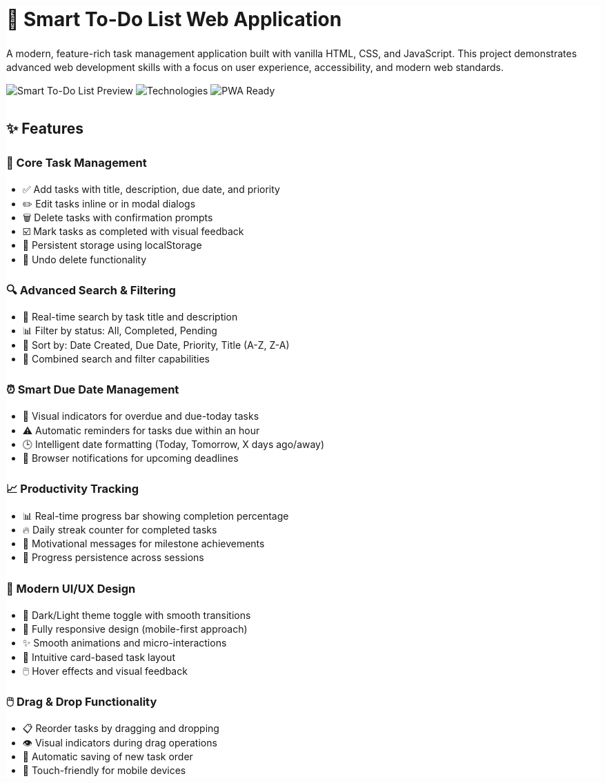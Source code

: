 # 🚀 Smart To-Do List Web Application

A modern, feature-rich task management application built with vanilla HTML, CSS, and JavaScript. This project demonstrates advanced web development skills with a focus on user experience, accessibility, and modern web standards.

![Smart To-Do List Preview](https://img.shields.io/badge/Status-Complete-success)
![Technologies](https://img.shields.io/badge/Tech-HTML%20%7C%20CSS%20%7C%20JavaScript-blue)
![PWA Ready](https://img.shields.io/badge/PWA-Ready-orange)

## ✨ Features

### 🧩 Core Task Management
- ✅ Add tasks with title, description, due date, and priority
- ✏️ Edit tasks inline or in modal dialogs
- 🗑️ Delete tasks with confirmation prompts
- ☑️ Mark tasks as completed with visual feedback
- 💾 Persistent storage using localStorage
- 🔄 Undo delete functionality

### 🔍 Advanced Search & Filtering
- 🔎 Real-time search by task title and description
- 📊 Filter by status: All, Completed, Pending
- 🔢 Sort by: Date Created, Due Date, Priority, Title (A-Z, Z-A)
- 🎯 Combined search and filter capabilities

### ⏰ Smart Due Date Management
- 📅 Visual indicators for overdue and due-today tasks
- ⚠️ Automatic reminders for tasks due within an hour
- 🕒 Intelligent date formatting (Today, Tomorrow, X days ago/away)
- 🔔 Browser notifications for upcoming deadlines

### 📈 Productivity Tracking
- 📊 Real-time progress bar showing completion percentage
- 🔥 Daily streak counter for completed tasks
- 🎉 Motivational messages for milestone achievements
- 📱 Progress persistence across sessions

### 🎨 Modern UI/UX Design
- 🌙 Dark/Light theme toggle with smooth transitions
- 📱 Fully responsive design (mobile-first approach)
- ✨ Smooth animations and micro-interactions
- 🎯 Intuitive card-based task layout
- 🖱️ Hover effects and visual feedback

### 🖱️ Drag & Drop Functionality
- 📋 Reorder tasks by dragging and dropping
- 👁️ Visual indicators during drag operations
- 💾 Automatic saving of new task order
- 📱 Touch-friendly for mobile devices

